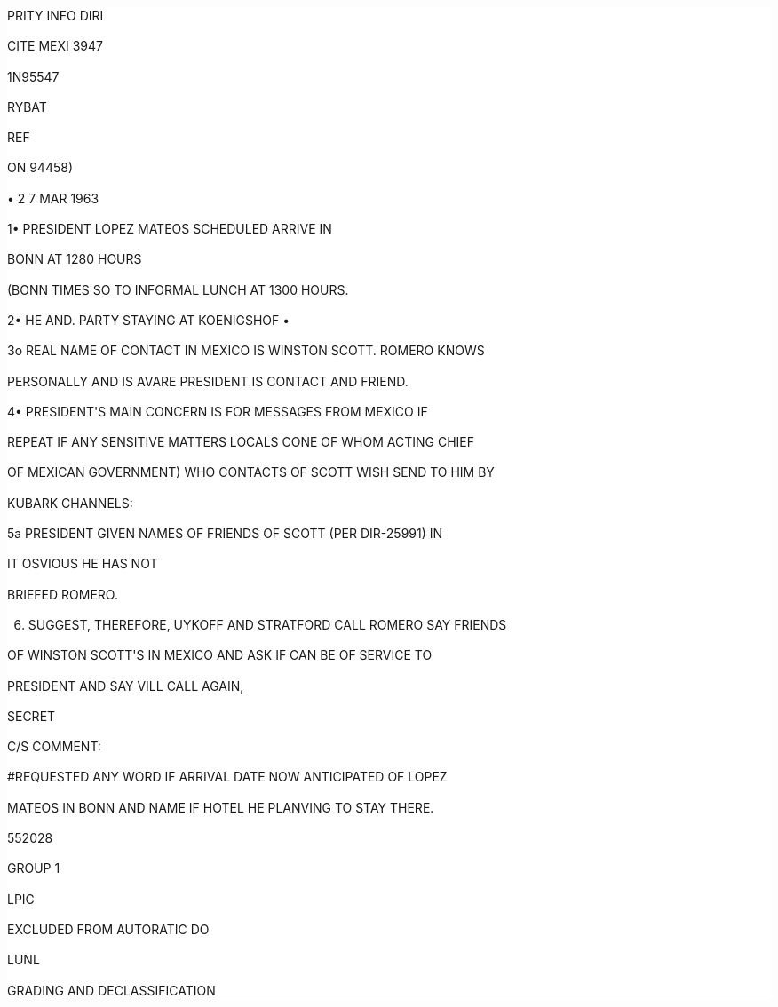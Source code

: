 PRITY INFO DIRI

CITE MEXI 3947

1N95547

RYBAT

REF

ON 94458)

• 2 7 MAR 1963

1• PRESIDENT LOPEZ MATEOS SCHEDULED ARRIVE IN

BONN AT 1280 HOURS

(BONN TIMES SO TO INFORMAL LUNCH AT 1300 HOURS.

2• HE AND. PARTY STAYING AT KOENIGSHOF •

3o REAL NAME OF CONTACT IN MEXICO IS WINSTON SCOTT. ROMERO KNOWS

PERSONALLY AND IS AVARE PRESIDENT IS CONTACT AND FRIEND.

4• PRESIDENT'S MAIN CONCERN IS FOR MESSAGES FROM MEXICO IF

REPEAT IF ANY SENSITIVE MATTERS LOCALS CONE OF WHOM ACTING CHIEF

OF MEXICAN GOVERNMENT) WHO CONTACTS OF SCOTT WISH SEND TO HIM BY

KUBARK CHANNELS:

5a PRESIDENT GIVEN NAMES OF FRIENDS OF SCOTT (PER DIR-25991) IN

IT OSVIOUS HE HAS NOT

BRIEFED ROMERO.

6. SUGGEST, THEREFORE, UYKOFF AND STRATFORD CALL ROMERO SAY FRIENDS

OF WINSTON SCOTT'S IN MEXICO AND ASK IF CAN BE OF SERVICE TO

PRESIDENT AND SAY VILL CALL AGAIN,

SECRET

C/S COMMENT:

#REQUESTED ANY WORD IF ARRIVAL DATE NOW ANTICIPATED OF LOPEZ

MATEOS IN BONN AND NAME IF HOTEL HE PLANVING TO STAY THERE.

552028

GROUP 1

LPIC

EXCLUDED FROM AUTORATIC DO

LUNL

GRADING AND DECLASSIFICATION
